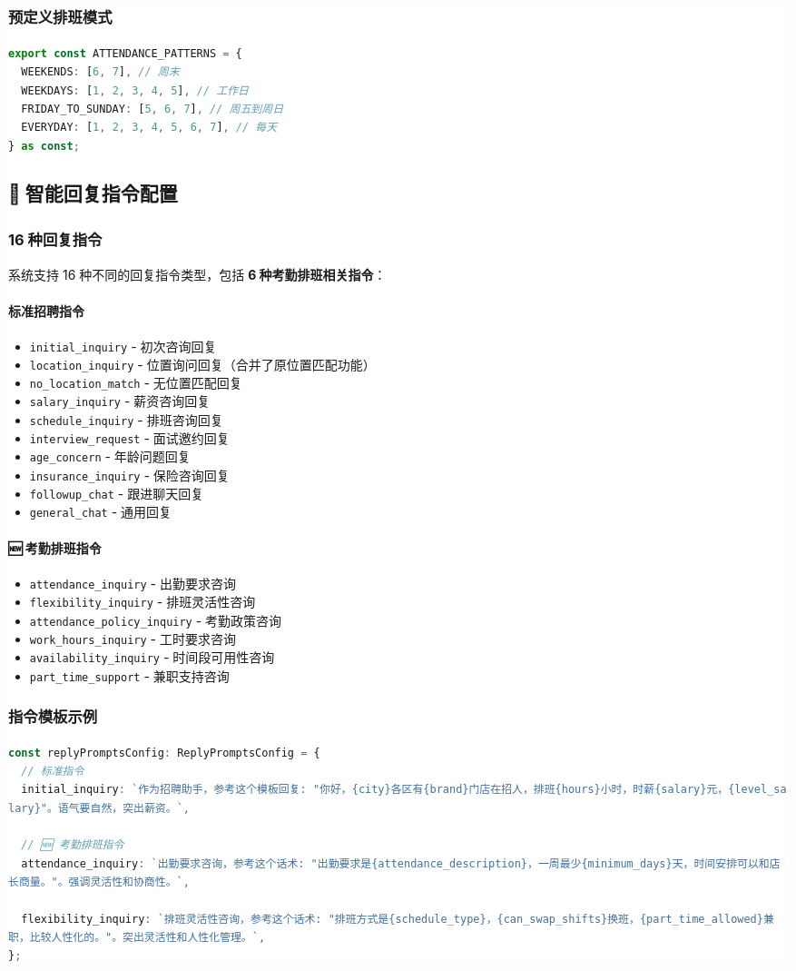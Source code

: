 ### 预定义排班模式

```typescript
export const ATTENDANCE_PATTERNS = {
  WEEKENDS: [6, 7], // 周末
  WEEKDAYS: [1, 2, 3, 4, 5], // 工作日
  FRIDAY_TO_SUNDAY: [5, 6, 7], // 周五到周日
  EVERYDAY: [1, 2, 3, 4, 5, 6, 7], // 每天
} as const;
```

## 🎯 智能回复指令配置

### 16 种回复指令

系统支持 16 种不同的回复指令类型，包括 **6 种考勤排班相关指令**：

#### 标准招聘指令

- `initial_inquiry` - 初次咨询回复
- `location_inquiry` - 位置询问回复（合并了原位置匹配功能）
- `no_location_match` - 无位置匹配回复
- `salary_inquiry` - 薪资咨询回复
- `schedule_inquiry` - 排班咨询回复
- `interview_request` - 面试邀约回复
- `age_concern` - 年龄问题回复
- `insurance_inquiry` - 保险咨询回复
- `followup_chat` - 跟进聊天回复
- `general_chat` - 通用回复

#### 🆕 考勤排班指令

- `attendance_inquiry` - 出勤要求咨询
- `flexibility_inquiry` - 排班灵活性咨询
- `attendance_policy_inquiry` - 考勤政策咨询
- `work_hours_inquiry` - 工时要求咨询
- `availability_inquiry` - 时间段可用性咨询
- `part_time_support` - 兼职支持咨询

### 指令模板示例

```typescript
const replyPromptsConfig: ReplyPromptsConfig = {
  // 标准指令
  initial_inquiry: `作为招聘助手，参考这个模板回复: "你好，{city}各区有{brand}门店在招人，排班{hours}小时，时薪{salary}元，{level_salary}"。语气要自然，突出薪资。`,

  // 🆕 考勤排班指令
  attendance_inquiry: `出勤要求咨询，参考这个话术: "出勤要求是{attendance_description}，一周最少{minimum_days}天，时间安排可以和店长商量。"。强调灵活性和协商性。`,

  flexibility_inquiry: `排班灵活性咨询，参考这个话术: "排班方式是{schedule_type}，{can_swap_shifts}换班，{part_time_allowed}兼职，比较人性化的。"。突出灵活性和人性化管理。`,
};
```
